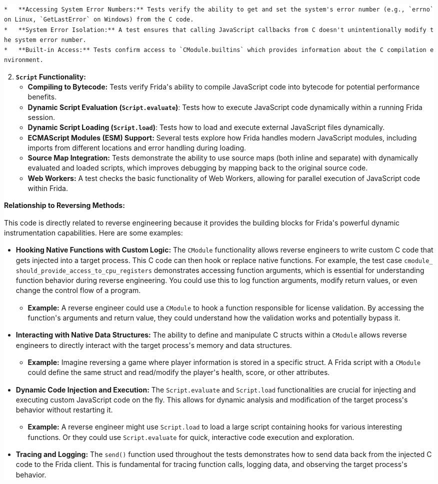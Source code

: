     *   **Accessing System Error Numbers:** Tests verify the ability to get and set the system's error number (e.g., `errno` on Linux, `GetLastError` on Windows) from the C code.
    *   **System Error Isolation:** A test ensures that calling JavaScript callbacks from C doesn't unintentionally modify the system error number.
    *   **Built-in Access:** Tests confirm access to `CModule.builtins` which provides information about the C compilation environment.

2. **`Script` Functionality:**
    *   **Compiling to Bytecode:**  Tests verify Frida's ability to compile JavaScript code into bytecode for potential performance benefits.
    *   **Dynamic Script Evaluation (`Script.evaluate`)**: Tests how to execute JavaScript code dynamically within a running Frida session.
    *   **Dynamic Script Loading (`Script.load`)**: Tests how to load and execute external JavaScript files dynamically.
    *   **ECMAScript Modules (ESM) Support:**  Several tests explore how Frida handles modern JavaScript modules, including imports from different locations and error handling during loading.
    *   **Source Map Integration:** Tests demonstrate the ability to use source maps (both inline and separate) with dynamically evaluated and loaded scripts, which improves debugging by mapping back to the original source code.
    *   **Web Workers:** A test checks the basic functionality of Web Workers, allowing for parallel execution of JavaScript code within Frida.

**Relationship to Reversing Methods:**

This code is directly related to reverse engineering because it provides the building blocks for Frida's powerful dynamic instrumentation capabilities. Here are some examples:

*   **Hooking Native Functions with Custom Logic:** The `CModule` functionality allows reverse engineers to write custom C code that gets injected into a target process. This C code can then hook or replace native functions. For example, the test case `cmodule_should_provide_access_to_cpu_registers` demonstrates accessing function arguments, which is essential for understanding function behavior during reverse engineering. You could use this to log function arguments, modify return values, or even change the control flow of a program.

    *   **Example:** A reverse engineer could use a `CModule` to hook a function responsible for license validation. By accessing the function's arguments and return value, they could understand how the validation works and potentially bypass it.

*   **Interacting with Native Data Structures:** The ability to define and manipulate C structs within a `CModule` allows reverse engineers to directly interact with the target process's memory and data structures.

    *   **Example:** Imagine reversing a game where player information is stored in a specific struct. A Frida script with a `CModule` could define the same struct and read/modify the player's health, score, or other attributes.

*   **Dynamic Code Injection and Execution:**  The `Script.evaluate` and `Script.load` functionalities are crucial for injecting and executing custom JavaScript code on the fly. This allows for dynamic analysis and modification of the target process's behavior without restarting it.

    *   **Example:**  A reverse engineer might use `Script.load` to load a large script containing hooks for various interesting functions. Or they could use `Script.evaluate` for quick, interactive code execution and exploration.

*   **Tracing and Logging:** The `send()` function used throughout the tests demonstrates how to send data back from the injected C code to the Frida client. This is fundamental for tracing function calls, logging data, and observing the target process's behavior.
